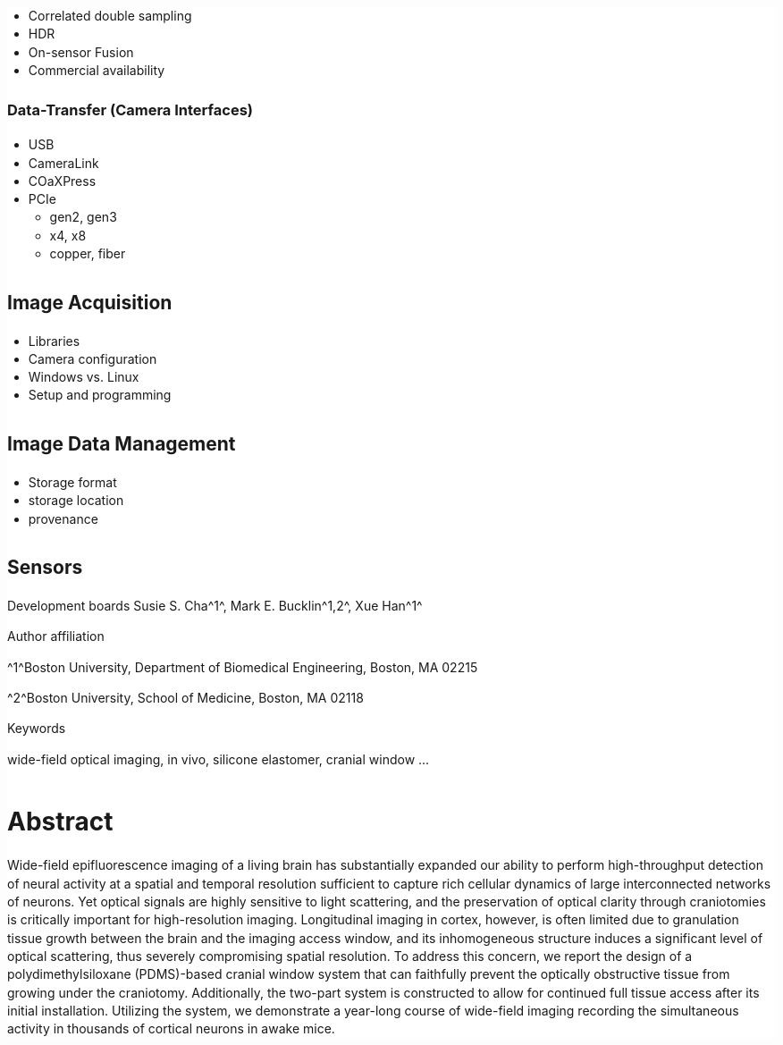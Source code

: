 -   Correlated double sampling
-   HDR
-   On-sensor Fusion
-   Commercial availability

### Data-Transfer (Camera Interfaces)

-   USB
-   CameraLink
-   COaXPress
-   PCIe
    -   gen2, gen3
    -   x4, x8
    -   copper, fiber

## Image Acquisition

-   Libraries
-   Camera configuration
-   Windows vs. Linux
-   Setup and programming 

## Image Data Management

-   Storage format
-   storage location
-   provenance
## Sensors


Development boards
Susie S. Cha^1^, Mark E. Bucklin^1,2^, Xue Han^1^

Author affiliation

^1^Boston University, Department of Biomedical Engineering, Boston, MA
02215

^2^Boston University, School of Medicine, Boston, MA 02118

Keywords

wide-field optical imaging, in vivo, silicone elastomer, cranial window
...

# Abstract

Wide-field epifluorescence imaging of a living brain has substantially
expanded our ability to perform high-throughput detection of neural
activity at a spatial and temporal resolution sufficient to capture rich
cellular dynamics of large interconnected networks of neurons. Yet
optical signals are highly sensitive to light scattering, and the
preservation of optical clarity through craniotomies is critically
important for high-resolution imaging. Longitudinal imaging in cortex,
however, is often limited due to granulation tissue growth between the
brain and the imaging access window, and its inhomogeneous structure
induces a significant level of optical scattering, thus severely
compromising spatial resolution. To address this concern, we report the
design of a polydimethylsiloxane (PDMS)-based cranial window system that
can faithfully prevent the optically obstructive tissue from growing
under the craniotomy. Additionally, the two-part system is constructed
to allow for continued full tissue access after its initial
installation. Utilizing the system, we demonstrate a year-long course of
wide-field imaging recording the simultaneous activity in thousands of
cortical neurons in awake mice.